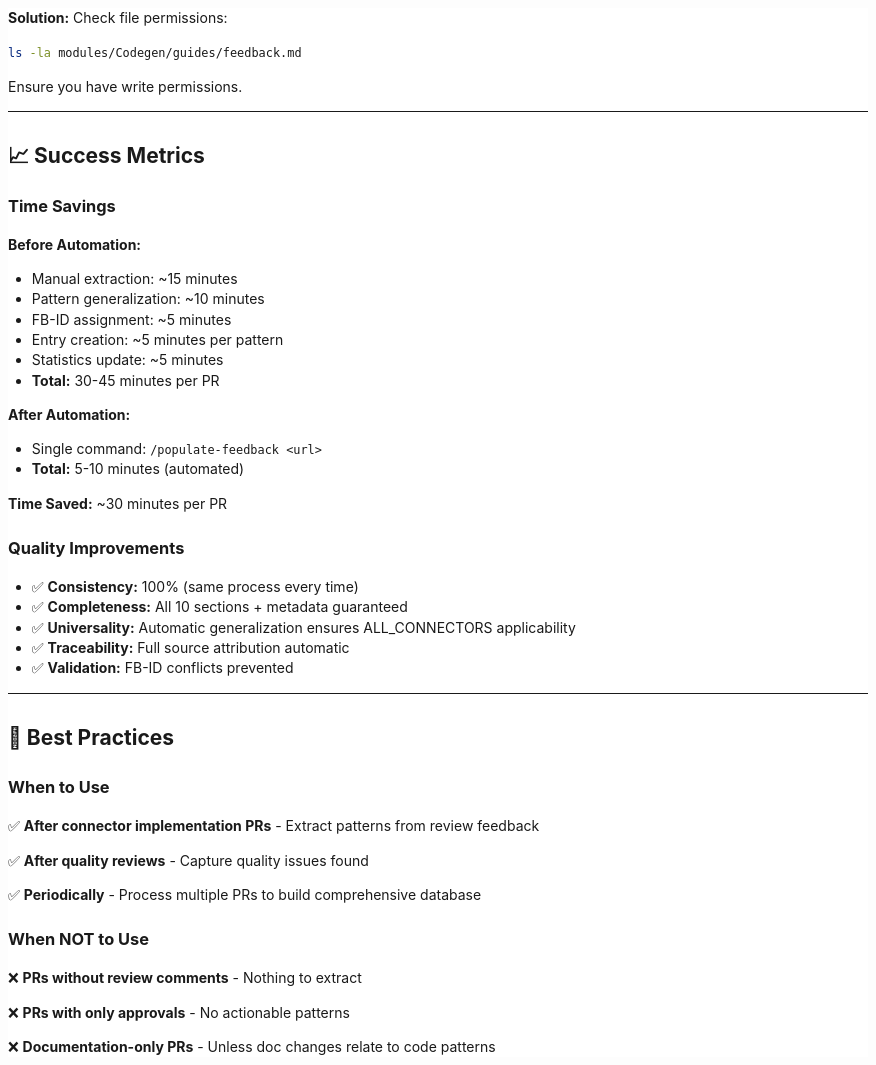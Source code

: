 **Solution:**
Check file permissions:
```bash
ls -la modules/Codegen/guides/feedback.md
```

Ensure you have write permissions.

---

## 📈 Success Metrics

### Time Savings

**Before Automation:**
- Manual extraction: ~15 minutes
- Pattern generalization: ~10 minutes
- FB-ID assignment: ~5 minutes
- Entry creation: ~5 minutes per pattern
- Statistics update: ~5 minutes
- **Total:** 30-45 minutes per PR

**After Automation:**
- Single command: `/populate-feedback <url>`
- **Total:** 5-10 minutes (automated)

**Time Saved:** ~30 minutes per PR

### Quality Improvements

- ✅ **Consistency:** 100% (same process every time)
- ✅ **Completeness:** All 10 sections + metadata guaranteed
- ✅ **Universality:** Automatic generalization ensures ALL_CONNECTORS applicability
- ✅ **Traceability:** Full source attribution automatic
- ✅ **Validation:** FB-ID conflicts prevented

---

## 🎯 Best Practices

### When to Use

✅ **After connector implementation PRs** - Extract patterns from review feedback

✅ **After quality reviews** - Capture quality issues found

✅ **Periodically** - Process multiple PRs to build comprehensive database

### When NOT to Use

❌ **PRs without review comments** - Nothing to extract

❌ **PRs with only approvals** - No actionable patterns

❌ **Documentation-only PRs** - Unless doc changes relate to code patterns
